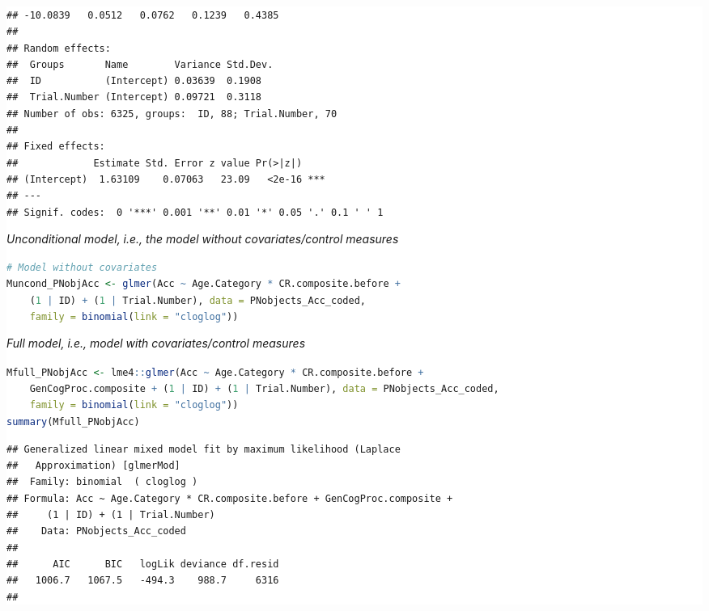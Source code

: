     ## -10.0839   0.0512   0.0762   0.1239   0.4385 
    ## 
    ## Random effects:
    ##  Groups       Name        Variance Std.Dev.
    ##  ID           (Intercept) 0.03639  0.1908  
    ##  Trial.Number (Intercept) 0.09721  0.3118  
    ## Number of obs: 6325, groups:  ID, 88; Trial.Number, 70
    ## 
    ## Fixed effects:
    ##             Estimate Std. Error z value Pr(>|z|)    
    ## (Intercept)  1.63109    0.07063   23.09   <2e-16 ***
    ## ---
    ## Signif. codes:  0 '***' 0.001 '**' 0.01 '*' 0.05 '.' 0.1 ' ' 1

*Unconditional model, i.e., the model without covariates/control
measures*

``` r
# Model without covariates
Muncond_PNobjAcc <- glmer(Acc ~ Age.Category * CR.composite.before +
    (1 | ID) + (1 | Trial.Number), data = PNobjects_Acc_coded,
    family = binomial(link = "cloglog"))
```

*Full model, i.e., model with covariates/control measures*

``` r
Mfull_PNobjAcc <- lme4::glmer(Acc ~ Age.Category * CR.composite.before +
    GenCogProc.composite + (1 | ID) + (1 | Trial.Number), data = PNobjects_Acc_coded,
    family = binomial(link = "cloglog"))
summary(Mfull_PNobjAcc)
```

    ## Generalized linear mixed model fit by maximum likelihood (Laplace
    ##   Approximation) [glmerMod]
    ##  Family: binomial  ( cloglog )
    ## Formula: Acc ~ Age.Category * CR.composite.before + GenCogProc.composite +  
    ##     (1 | ID) + (1 | Trial.Number)
    ##    Data: PNobjects_Acc_coded
    ## 
    ##      AIC      BIC   logLik deviance df.resid 
    ##   1006.7   1067.5   -494.3    988.7     6316 
    ## 
